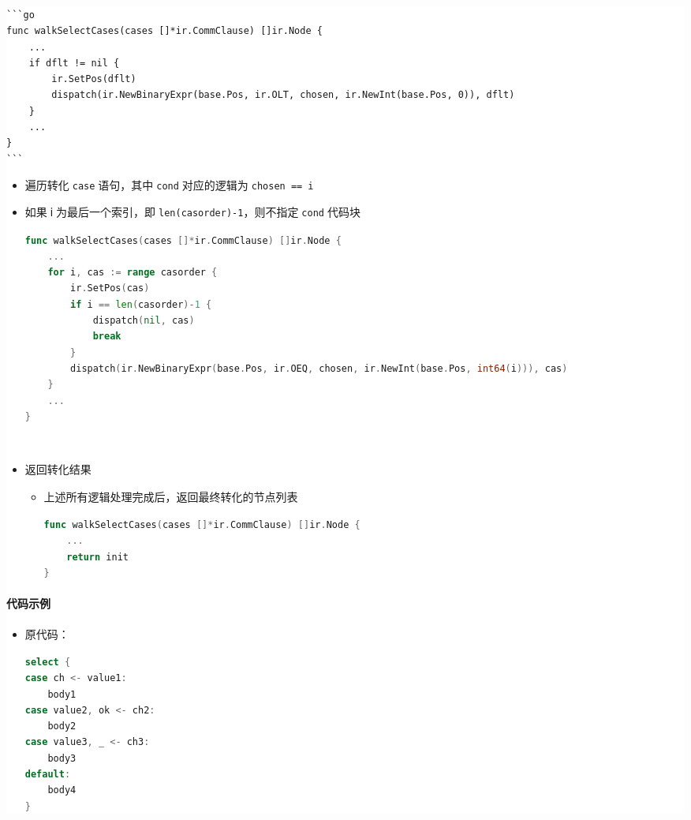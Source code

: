     ```go
    func walkSelectCases(cases []*ir.CommClause) []ir.Node {
        ...
        if dflt != nil {
            ir.SetPos(dflt)
            dispatch(ir.NewBinaryExpr(base.Pos, ir.OLT, chosen, ir.NewInt(base.Pos, 0)), dflt)
        }
        ...
    }
    ```

  - 遍历转化 `case` 语句，其中 `cond` 对应的逻辑为 `chosen == i`
  - 如果 i 为最后一个索引，即 `len(casorder)-1`，则不指定 `cond` 代码块

    ```go
    func walkSelectCases(cases []*ir.CommClause) []ir.Node {
        ...
        for i, cas := range casorder {
            ir.SetPos(cas)
            if i == len(casorder)-1 {
                dispatch(nil, cas)
                break
            }
            dispatch(ir.NewBinaryExpr(base.Pos, ir.OEQ, chosen, ir.NewInt(base.Pos, int64(i))), cas)
        }
        ...
    }
    ```

<br>

- 返回转化结果

  - 上述所有逻辑处理完成后，返回最终转化的节点列表

    ```go
    func walkSelectCases(cases []*ir.CommClause) []ir.Node {
        ...
        return init
    }
    ```

#### 代码示例

- 原代码：

    ```go
    select { 
    case ch <- value1:
        body1
    case value2, ok <- ch2:
        body2
    case value3, _ <- ch3:
        body3
    default:
        body4
    }
    ```
